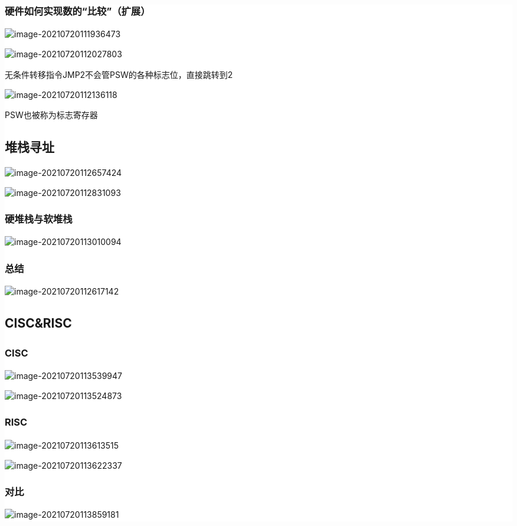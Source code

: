 ### 硬件如何实现数的“比较”（扩展） 

![image-20210720111936473](/images/image-20210720111936473.jpg)

![image-20210720112027803](/images/image-20210720112027803.jpg)

无条件转移指令JMP2不会管PSW的各种标志位，直接跳转到2

![image-20210720112136118](/images/image-20210720112136118.jpg)

PSW也被称为标志寄存器

## 堆栈寻址

![image-20210720112657424](/images/image-20210720112657424.jpg)

![image-20210720112831093](/images/image-20210720112831093.jpg)

### 硬堆栈与软堆栈

![image-20210720113010094](/images/image-20210720113010094.jpg)

### 总结

![image-20210720112617142](/images/image-20210720112617142.jpg)

## CISC&RISC

### CISC

![image-20210720113539947](/images/image-20210720113539947.jpg)

![image-20210720113524873](/images/image-20210720113524873.jpg)

### RISC

![image-20210720113613515](/images/image-20210720113613515.jpg)

![image-20210720113622337](/images/image-20210720113622337.jpg)

### 对比

![image-20210720113859181](/images/image-20210720113859181.jpg)
